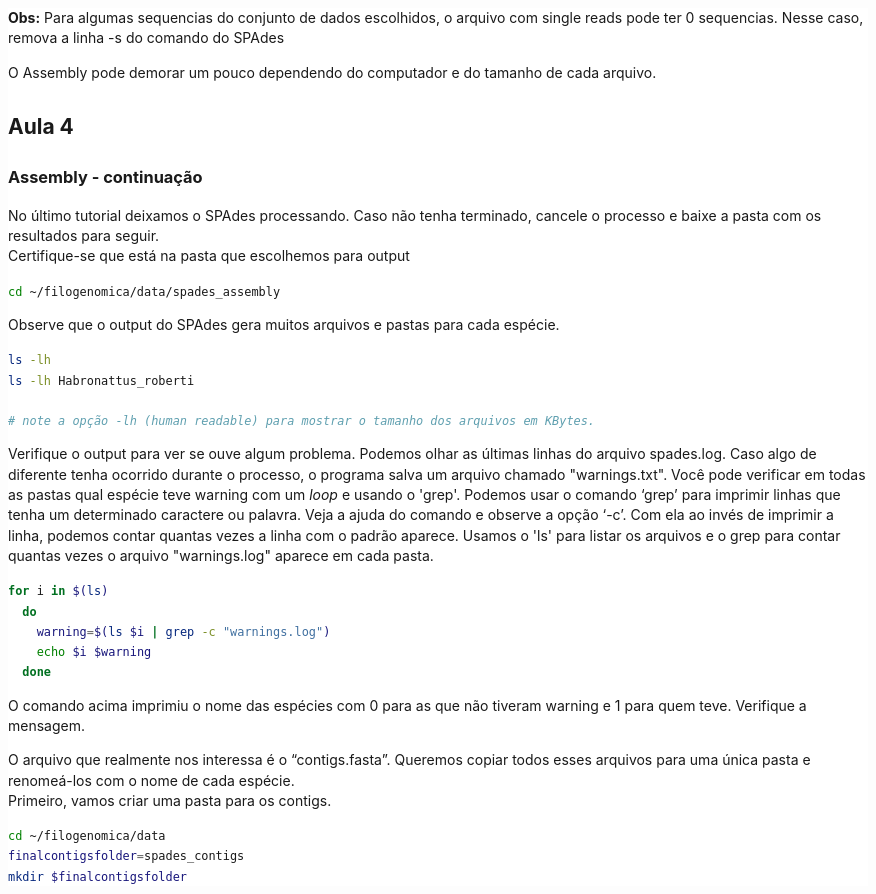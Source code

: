 **Obs:** Para algumas sequencias do conjunto de dados escolhidos, o arquivo com single reads pode ter 0 sequencias. Nesse caso, remova a linha -s do comando do SPAdes
    
O Assembly pode demorar um pouco dependendo do computador e do tamanho de cada arquivo.


## Aula 4


### Assembly - continuação  

No último tutorial deixamos o SPAdes processando. Caso não tenha terminado, cancele o processo e baixe a pasta com os resultados para seguir.  
Certifique-se que está na pasta que escolhemos para output
```bash
cd ~/filogenomica/data/spades_assembly
```
  
Observe que o output do SPAdes gera muitos arquivos e pastas para cada espécie.

```bash
ls -lh
ls -lh Habronattus_roberti

# note a opção -lh (human readable) para mostrar o tamanho dos arquivos em KBytes.
```
 
  
Verifique o output para ver se ouve algum problema. Podemos olhar as últimas linhas do arquivo spades.log. Caso algo de diferente tenha ocorrido durante o processo, o programa salva um arquivo chamado "warnings.txt". Você pode verificar em todas as pastas qual espécie teve warning com um *loop* e usando o 'grep'. Podemos usar o comando ‘grep’ para imprimir linhas que tenha um determinado caractere ou palavra. Veja a ajuda do comando e observe a opção ‘-c’. Com ela ao invés de imprimir a linha, podemos contar quantas vezes a linha com o padrão aparece. Usamos o 'ls' para listar os arquivos e o grep para contar quantas vezes o arquivo "warnings.log" aparece em cada pasta.

```bash
for i in $(ls)
  do
    warning=$(ls $i | grep -c "warnings.log")
	echo $i $warning
  done
```

O comando acima imprimiu o nome das espécies com 0 para as que não tiveram warning e 1 para quem teve. Verifique a mensagem.

 
O arquivo que realmente nos interessa é o “contigs.fasta”. Queremos copiar todos esses arquivos para uma única pasta e renomeá-los com o nome de cada espécie.  
Primeiro, vamos criar uma pasta para os contigs.
  
```bash
cd ~/filogenomica/data
finalcontigsfolder=spades_contigs
mkdir $finalcontigsfolder
```
  